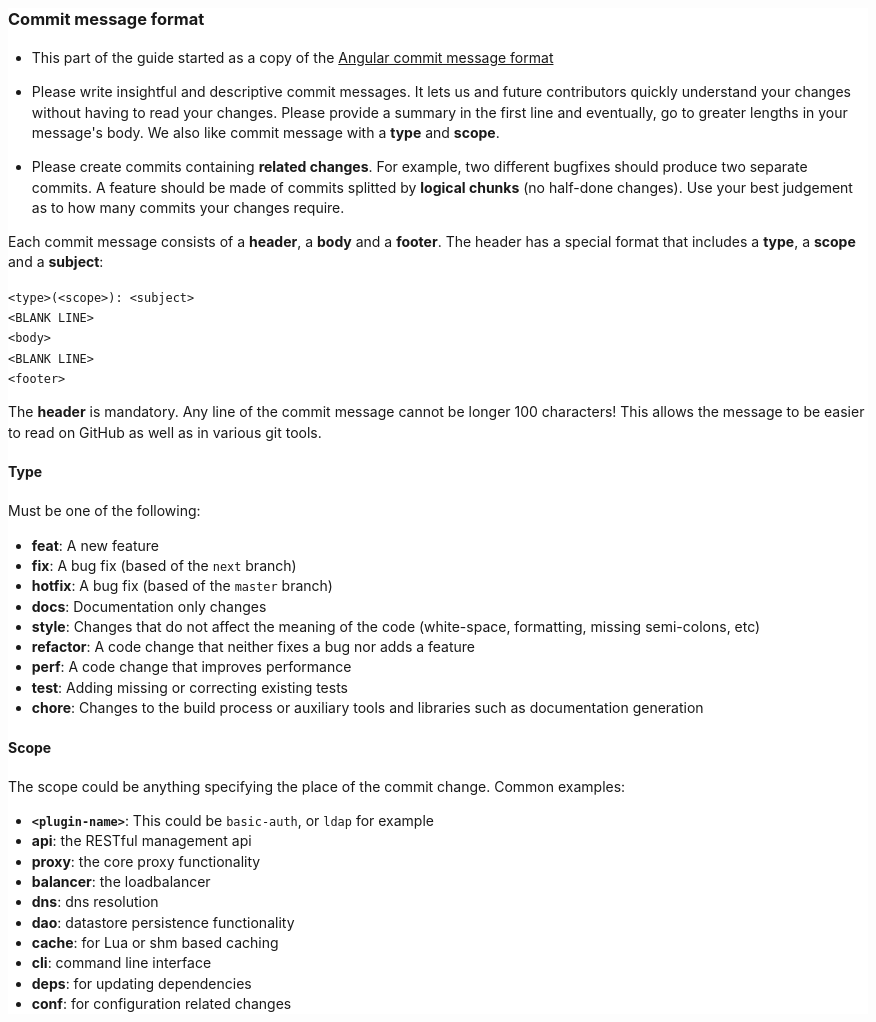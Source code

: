 ### <a name='commits'>Commit message format</a>

  - This part of the guide started as a copy of the [Angular commit message format](https://github.com/angular/angular.js/blob/master/CONTRIBUTING.md#commit-message-format)

  - Please write insightful and descriptive commit messages. It lets us and future contributors
    quickly understand your changes without having to read your changes. Please provide a
    summary in the first line and eventually, go to greater lengths in
    your message's body. We also like commit message with a **type** and **scope**.

  - Please create commits containing **related changes**. For example, two different bugfixes
    should produce two separate commits. A feature should be made of commits splitted by
    **logical chunks** (no half-done changes). Use your best judgement as to how many commits
    your changes require.

  Each commit message consists of a **header**, a **body** and a **footer**.  The header has a special
  format that includes a **type**, a **scope** and a **subject**:

  ```
  <type>(<scope>): <subject>
  <BLANK LINE>
  <body>
  <BLANK LINE>
  <footer>
  ```

  The **header** is mandatory. Any line of the commit message cannot be longer
  100 characters! This allows the message to be easier to read on GitHub as well
  as in various git tools.

  #### Type
  
  Must be one of the following:

  * **feat**: A new feature
  * **fix**: A bug fix (based of the `next` branch)
  * **hotfix**: A bug fix (based of the `master` branch)
  * **docs**: Documentation only changes
  * **style**: Changes that do not affect the meaning of the code (white-space, formatting, missing
    semi-colons, etc)
  * **refactor**: A code change that neither fixes a bug nor adds a feature
  * **perf**: A code change that improves performance
  * **test**: Adding missing or correcting existing tests
  * **chore**: Changes to the build process or auxiliary tools and libraries such as documentation
    generation

  #### Scope
  
  The scope could be anything specifying the place of the commit change. Common examples:
  
  * **`<plugin-name>`**: This could be `basic-auth`, or `ldap` for example
  * **api**: the RESTful management api
  * **proxy**: the core proxy functionality
  * **balancer**: the loadbalancer
  * **dns**: dns resolution
  * **dao**: datastore persistence functionality
  * **cache**: for Lua or shm based caching
  * **cli**: command line interface
  * **deps**: for updating dependencies
  * **conf**: for configuration related changes
  